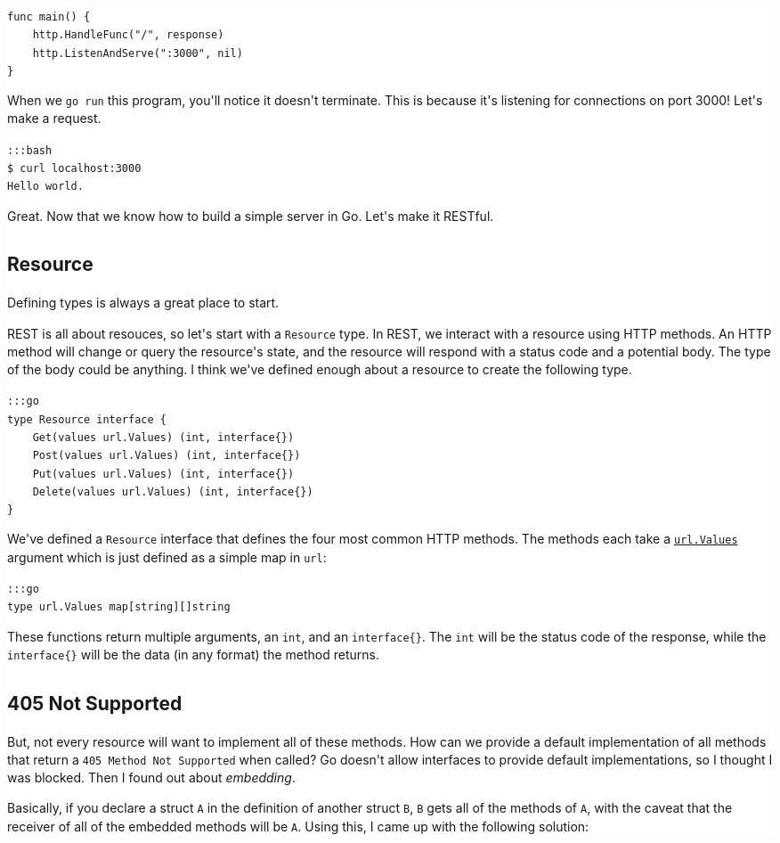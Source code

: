     func main() {
        http.HandleFunc("/", response)
        http.ListenAndServe(":3000", nil)
    }

When we `go run` this program, you'll notice it doesn't terminate. This
is because it's listening for connections on port 3000! Let's make a
request.

    :::bash
    $ curl localhost:3000
    Hello world.

Great. Now that we know how to build a simple server in Go. Let's make it
RESTful.

## <a name="resource-header"></a>Resource

Defining types is always a great place to start.

REST is all about resouces, so let's start with a `Resource` type. In
REST, we interact with a resource using HTTP methods. An HTTP method will
change or query the resource's state, and the resource will respond with
a status code and a potential body. The type of the body could be
anything. I think we've defined enough about a resource to create the
following type.

    :::go
    type Resource interface {
        Get(values url.Values) (int, interface{})
        Post(values url.Values) (int, interface{})
        Put(values url.Values) (int, interface{})
        Delete(values url.Values) (int, interface{})
    }

We've defined a `Resource` interface that defines the four most
common HTTP methods. The methods each take a [`url.Values`][go-values]
argument which is just defined as a simple map in `url`:

    :::go
    type url.Values map[string][]string

These functions return multiple arguments, an `int`, and an `interface{}`.
The `int` will be the status code of the response, while the `interface{}`
will be the data (in any format) the method returns.

## <a name="405-header"></a>405 Not Supported

But, not every resource will want to implement all of these methods.
How can we provide a default implementation of all methods that return
a `405 Method Not Supported` when called? Go doesn't allow interfaces to
provide default implementations, so I thought I was blocked. Then I
found out about *embedding*.

Basically, if you declare a struct `A` in the definition of another
struct `B`, `B` gets all of the methods of `A`, with the caveat that
the receiver of all of the embedded methods will be `A`. Using this,
I came up with the following solution:


[flask-restful]: http://flask-restful.readthedocs.org/en/latest/
[json-marshal]: http://golang.org/pkg/encoding/json/#Marshal
[response-writer]: http://golang.org/pkg/net/http/#ResponseWriter
[sleepy]: http://github.com/dougblack/sleepy
[twitter]: https://twitter.com/dougblackio
[go-http]: http://golang.org/pkg/net/http/
[go-values]: http://golang.org/pkg/net/url/#Values
[go-reflect]: http://golang.org/pkg/reflect/
[go-handlefunc]: http://golang.org/pkg/net/http/#HandleFunc
[meet-net-header]: #meet-net-header
[resource-header]: #resource-header
[405-header]: #405-header
[api-header]: #api-header
[together-header]: #together-header
[json-header]: #json-header
[response-header]: #response-header
[finish-header]: #finish-header
[usage-header]: #usage-header
[improvements-header]: #Improvements-header
[full-code-header]: #full-code-header
[conclusion-header]: #conclusion-header
[correction]: https://twitter.com/peterbourgon/status/427480674644152320